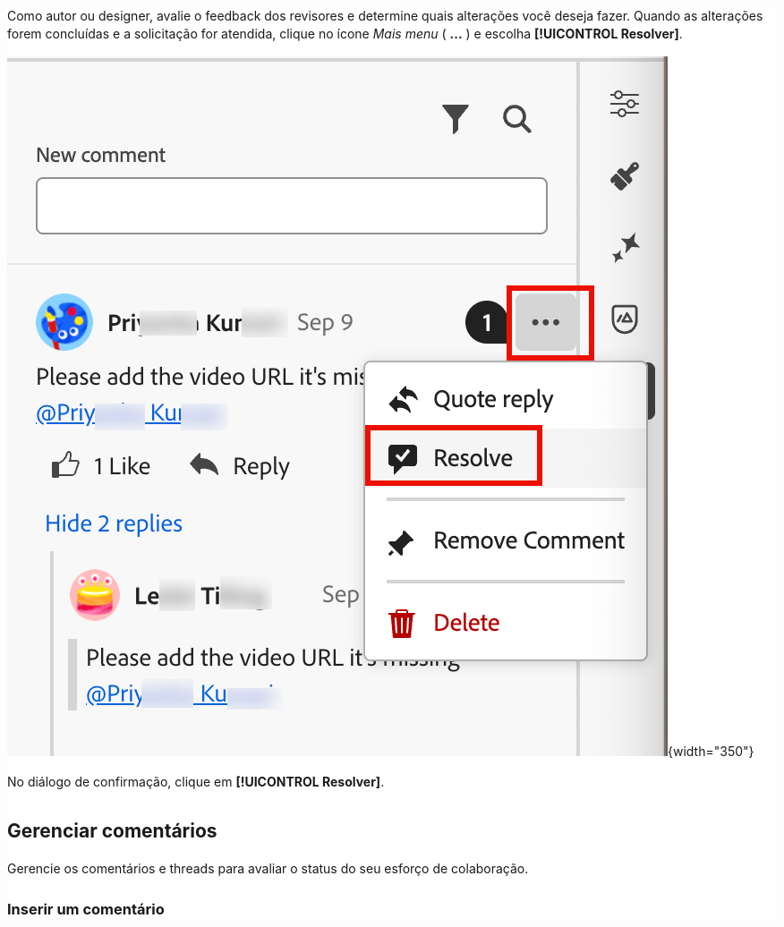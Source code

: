 Como autor ou designer, avalie o feedback dos revisores e determine quais alterações você deseja fazer. Quando as alterações forem concluídas e a solicitação for atendida, clique no ícone _Mais menu_ ( **...** ) e escolha **[!UICONTROL Resolver]**.

![Mais opções de menu para resolver um comentário em threads de colaboração por email](./assets/email-comments-resolve-more-menu.png){width="350"}

No diálogo de confirmação, clique em **[!UICONTROL Resolver]**.

## Gerenciar comentários

Gerencie os comentários e threads para avaliar o status do seu esforço de colaboração.

### Inserir um comentário
